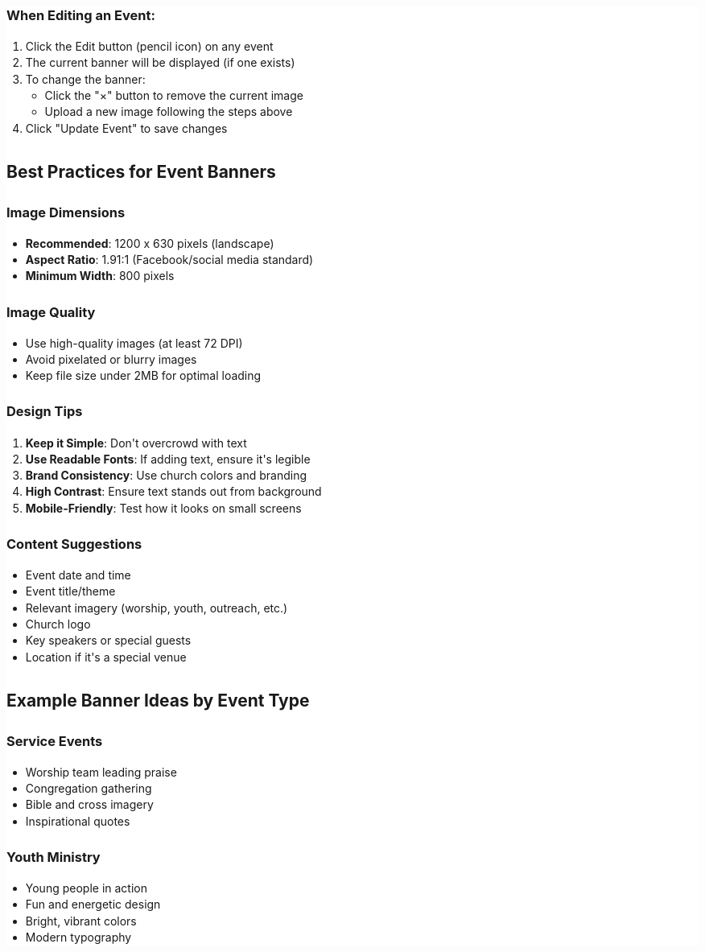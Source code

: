 ### When Editing an Event:

1. Click the Edit button (pencil icon) on any event
2. The current banner will be displayed (if one exists)
3. To change the banner:
   - Click the "×" button to remove the current image
   - Upload a new image following the steps above
4. Click "Update Event" to save changes

## Best Practices for Event Banners

### Image Dimensions
- **Recommended**: 1200 x 630 pixels (landscape)
- **Aspect Ratio**: 1.91:1 (Facebook/social media standard)
- **Minimum Width**: 800 pixels

### Image Quality
- Use high-quality images (at least 72 DPI)
- Avoid pixelated or blurry images
- Keep file size under 2MB for optimal loading

### Design Tips
1. **Keep it Simple**: Don't overcrowd with text
2. **Use Readable Fonts**: If adding text, ensure it's legible
3. **Brand Consistency**: Use church colors and branding
4. **High Contrast**: Ensure text stands out from background
5. **Mobile-Friendly**: Test how it looks on small screens

### Content Suggestions
- Event date and time
- Event title/theme
- Relevant imagery (worship, youth, outreach, etc.)
- Church logo
- Key speakers or special guests
- Location if it's a special venue

## Example Banner Ideas by Event Type

### Service Events
- Worship team leading praise
- Congregation gathering
- Bible and cross imagery
- Inspirational quotes

### Youth Ministry
- Young people in action
- Fun and energetic design
- Bright, vibrant colors
- Modern typography
